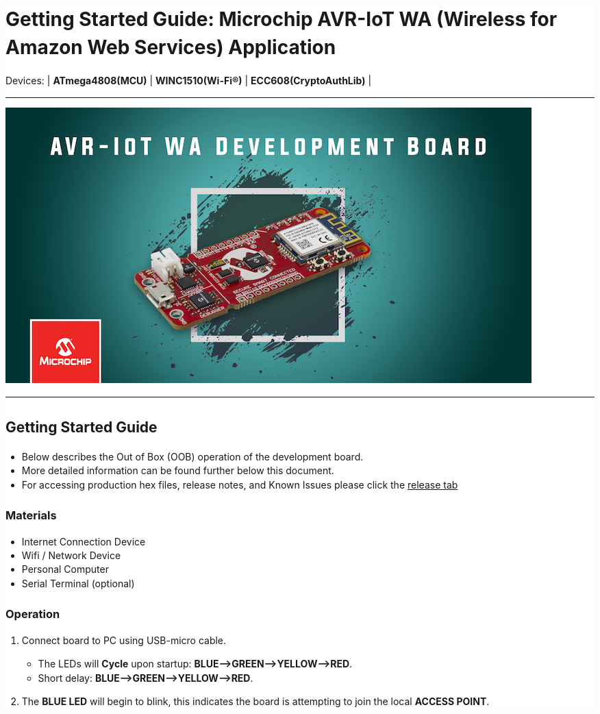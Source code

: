 # Getting Started Guide: Microchip AVR-IoT WA (Wireless for Amazon Web Services) Application

Devices: \| **ATmega4808(MCU)** \| **WINC1510(Wi-Fi®)** \| **ECC608(CryptoAuthLib)** \|

---

![Board](images/boardAVR.png)

---
## Getting Started Guide
   + Below describes the Out of Box (OOB) operation of the development board. 
   + More detailed information can be found further below this document.
   + For accessing production hex files, release notes, and Known Issues please click the [release tab](https://github.com/microchip-pic-avr-solutions/avr-iot-aws-sensor-node-mplab/releases)

### Materials
   + Internet Connection Device
   + Wifi / Network Device
   + Personal Computer
   + Serial Terminal (optional)

### Operation
  1. Connect board to PC using USB-micro cable. 
     + The LEDs will **Cycle** upon startup: **BLUE-->GREEN-->YELLOW-->RED**.
     + Short delay: **BLUE-->GREEN-->YELLOW-->RED**.

  2. The **BLUE LED** will begin to blink, this indicates the board is attempting to join the local **ACCESS POINT**.
